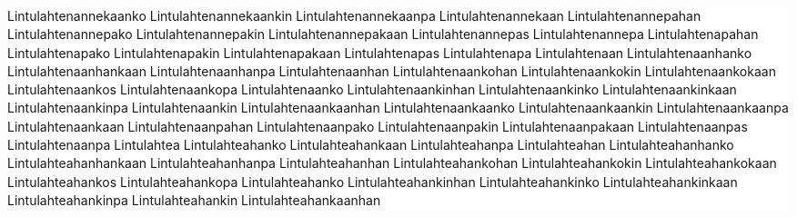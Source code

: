 Lintulahtenannekaanko
Lintulahtenannekaankin
Lintulahtenannekaanpa
Lintulahtenannekaan
Lintulahtenannepahan
Lintulahtenannepako
Lintulahtenannepakin
Lintulahtenannepakaan
Lintulahtenannepas
Lintulahtenannepa
Lintulahtenapahan
Lintulahtenapako
Lintulahtenapakin
Lintulahtenapakaan
Lintulahtenapas
Lintulahtenapa
Lintulahtenaan
Lintulahtenaanhanko
Lintulahtenaanhankaan
Lintulahtenaanhanpa
Lintulahtenaanhan
Lintulahtenaankohan
Lintulahtenaankokin
Lintulahtenaankokaan
Lintulahtenaankos
Lintulahtenaankopa
Lintulahtenaanko
Lintulahtenaankinhan
Lintulahtenaankinko
Lintulahtenaankinkaan
Lintulahtenaankinpa
Lintulahtenaankin
Lintulahtenaankaanhan
Lintulahtenaankaanko
Lintulahtenaankaankin
Lintulahtenaankaanpa
Lintulahtenaankaan
Lintulahtenaanpahan
Lintulahtenaanpako
Lintulahtenaanpakin
Lintulahtenaanpakaan
Lintulahtenaanpas
Lintulahtenaanpa
Lintulahtea
Lintulahteahanko
Lintulahteahankaan
Lintulahteahanpa
Lintulahteahan
Lintulahteahanhanko
Lintulahteahanhankaan
Lintulahteahanhanpa
Lintulahteahanhan
Lintulahteahankohan
Lintulahteahankokin
Lintulahteahankokaan
Lintulahteahankos
Lintulahteahankopa
Lintulahteahanko
Lintulahteahankinhan
Lintulahteahankinko
Lintulahteahankinkaan
Lintulahteahankinpa
Lintulahteahankin
Lintulahteahankaanhan